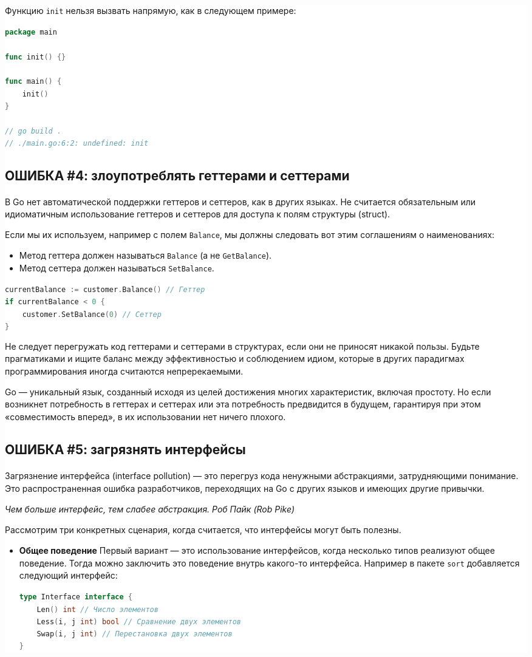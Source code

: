 Функцию `init` нельзя вызвать напрямую, как в следующем примере:

```go
package main

func init() {}

func main() {
    init()
}

// go build .
// ./main.go:6:2: undefined: init
```

## ОШИБКА #4: злоупотреблять геттерами и сеттерами

В Go нет автоматической поддержки геттеров и сеттеров, как в других языках. Не считается обязательным или идиоматичным использование геттеров и сеттеров для доступа к полям структуры (struct).

Если мы их используем, например с полем `Balance`, мы должны следовать вот этим соглашениям о наименованиях:

* Метод геттера должен называться `Balance` (а не `GetBalance`).
* Метод сеттера должен называться `SetBalance`.

```go
currentBalance := customer.Balance() // Геттер
if currentBalance < 0 {
    customer.SetBalance(0) // Сеттер
}
```

Не следует перегружать код геттерами и сеттерами в структурах, если они не приносят никакой пользы. Будьте прагматиками и ищите баланс между эффективностью и соблюдением идиом, которые в других парадигмах программирования иногда считаются непререкаемыми.

Go — уникальный язык, созданный исходя из целей достижения многих характеристик, включая простоту. Но если возникнет потребность в геттерах и сеттерах или эта потребность предвидится в будущем, гарантируя при этом «совместимость вперед», в их использовании нет ничего плохого.

## ОШИБКА #5: загрязнять интерфейсы

Загрязнение интерфейса (interface pollution) — это перегруз кода ненужными абстракциями, затрудняющими понимание. Это распространенная ошибка разработчиков, переходящих на Go с других языков и имеющих другие привычки.

*Чем больше интерфейс, тем слабее абстракция.*
*Роб Пайк (Rob Pike)*

Рассмотрим три конкретных сценария, когда считается, что интерфейсы могут быть полезны.

* **Общее поведение**
Первый вариант — это использование интерфейсов, когда несколько типов реализуют общее поведение. Тогда можно заключить это поведение внутрь какого-то интерфейса. Например в пакете `sort` добавляется следующий интерфейс:
    ```go
    type Interface interface {
        Len() int // Число элементов
        Less(i, j int) bool // Сравнение двух элементов
        Swap(i, j int) // Перестановка двух элементов
    }
    ```
